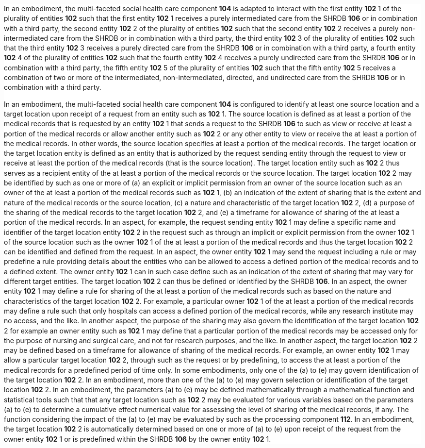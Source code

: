 In an embodiment, the multi-faceted social health care component **104** is adapted to interact with the first entity **102** 1 of the plurality of entities **102** such that the first entity **102** 1 receives a purely intermediated care from the SHRDB **106** or in combination with a third party, the second entity **102** 2 of the plurality of entities **102** such that the second entity **102** 2 receives a purely non-intermediated care from the SHRDB or in combination with a third party, the third entity **102** 3 of the plurality of entities **102** such that the third entity **102** 3 receives a purely directed care from the SHRDB **106** or in combination with a third party, a fourth entity **102** 4 of the plurality of entities **102** such that the fourth entity **102** 4 receives a purely undirected care from the SHRDB **106** or in combination with a third party, the fifth entity **102** 5 of the plurality of entities **102** such that the fifth entity **102** 5 receives a combination of two or more of the intermediated, non-intermediated, directed, and undirected care from the SHRDB **106** or in combination with a third party.

In an embodiment, the multi-faceted social health care component **104** is configured to identify at least one source location and a target location upon receipt of a request from an entity such as **102** 1. The source location is defined as at least a portion of the medical records that is requested by an entity **102** 1 that sends a request to the SHRDB **106** to such as view or receive at least a portion of the medical records or allow another entity such as **102** 2 or any other entity to view or receive the at least a portion of the medical records. In other words, the source location specifies at least a portion of the medical records. The target location or the target location entity is defined as an entity that is authorized by the request sending entity through the request to view or receive at least the portion of the medical records (that is the source location). The target location entity such as **102** 2 thus serves as a recipient entity of the at least a portion of the medical records or the source location. The target location **102** 2 may be identified by such as one or more of (a) an explicit or implicit permission from an owner of the source location such as an owner of the at least a portion of the medical records such as **102** 1, (b) an indication of the extent of sharing that is the extent and nature of the medical records or the source location, (c) a nature and characteristic of the target location **102** 2, (d) a purpose of the sharing of the medical records to the target location **102** 2, and (e) a timeframe for allowance of sharing of the at least a portion of the medical records. In an aspect, for example, the request sending entity **102** 1 may define a specific name and identifier of the target location entity **102** 2 in the request such as through an implicit or explicit permission from the owner **102** 1 of the source location such as the owner **102** 1 of the at least a portion of the medical records and thus the target location **102** 2 can be identified and defined from the request. In an aspect, the owner entity **102** 1 may send the request including a rule or may predefine a rule providing details about the entities who can be allowed to access a defined portion of the medical records and to a defined extent. The owner entity **102** 1 can in such case define such as an indication of the extent of sharing that may vary for different target entities. The target location **102** 2 can thus be defined or identified by the SHRDB **106**. In an aspect, the owner entity **102** 1 may define a rule for sharing of the at least a portion of the medical records such as based on the nature and characteristics of the target location **102** 2. For example, a particular owner **102** 1 of the at least a portion of the medical records may define a rule such that only hospitals can access a defined portion of the medical records, while any research institute may no access, and the like. In another aspect, the purpose of the sharing may also govern the identification of the target location **102** 2 for example an owner entity such as **102** 1 may define that a particular portion of the medical records may be accessed only for the purpose of nursing and surgical care, and not for research purposes, and the like. In another aspect, the target location **102** 2 may be defined based on a timeframe for allowance of sharing of the medical records. For example, an owner entity **102** 1 may allow a particular target location **102** 2, through such as the request or by predefining, to access the at least a portion of the medical records for a predefined period of time only. In some embodiments, only one of the (a) to (e) may govern identification of the target location **102** 2. In an embodiment, more than one of the (a) to (e) may govern selection or identification of the target location **102** 2. In an embodiment, the parameters (a) to (e) may be defined mathematically through a mathematical function and statistical tools such that that any target location such as **102** 2 may be evaluated for various variables based on the parameters (a) to (e) to determine a cumulative effect numerical value for assessing the level of sharing of the medical records, if any. The function considering the impact of the (a) to (e) may be evaluated by such as the processing component **112**. In an embodiment, the target location **102** 2 is automatically determined based on one or more of (a) to (e) upon receipt of the request from the owner entity **102** 1 or is predefined within the SHRDB **106** by the owner entity **102** 1.
